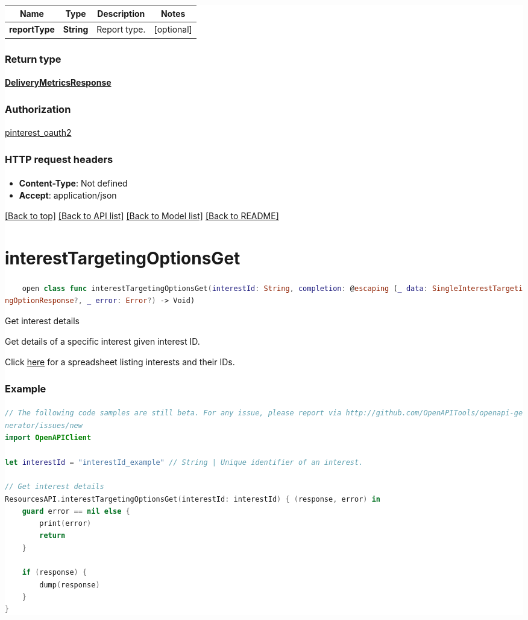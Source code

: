 Name | Type | Description  | Notes
------------- | ------------- | ------------- | -------------
 **reportType** | **String** | Report type. | [optional] 

### Return type

[**DeliveryMetricsResponse**](DeliveryMetricsResponse.md)

### Authorization

[pinterest_oauth2](../README.md#pinterest_oauth2)

### HTTP request headers

 - **Content-Type**: Not defined
 - **Accept**: application/json

[[Back to top]](#) [[Back to API list]](../README.md#documentation-for-api-endpoints) [[Back to Model list]](../README.md#documentation-for-models) [[Back to README]](../README.md)

# **interestTargetingOptionsGet**
```swift
    open class func interestTargetingOptionsGet(interestId: String, completion: @escaping (_ data: SingleInterestTargetingOptionResponse?, _ error: Error?) -> Void)
```

Get interest details

<p>Get details of a specific interest given interest ID.</p> <p>Click <a href=\"https://docs.google.com/spreadsheets/d/1HxL-0Z3p2fgxis9YBP2HWC3tvPrs1hAuHDRtH-NJTIM/edit#gid=118370875\" target=\"_blank\">here</a> for a spreadsheet listing interests and their IDs.</p>

### Example
```swift
// The following code samples are still beta. For any issue, please report via http://github.com/OpenAPITools/openapi-generator/issues/new
import OpenAPIClient

let interestId = "interestId_example" // String | Unique identifier of an interest.

// Get interest details
ResourcesAPI.interestTargetingOptionsGet(interestId: interestId) { (response, error) in
    guard error == nil else {
        print(error)
        return
    }

    if (response) {
        dump(response)
    }
}
```
